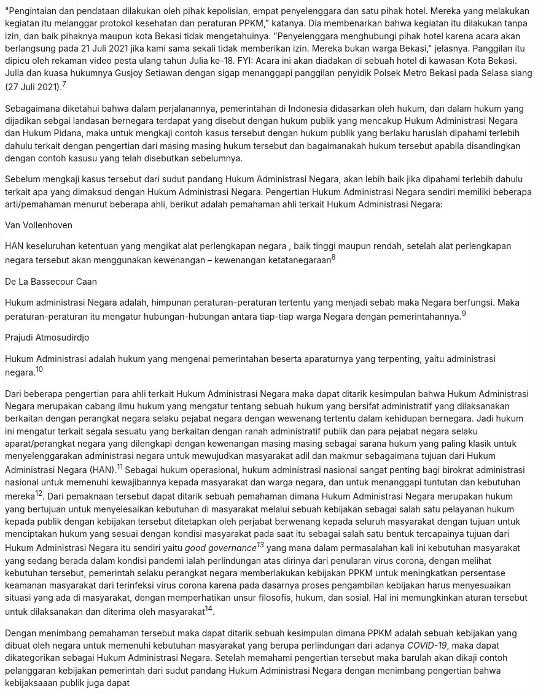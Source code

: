 <p><span class="font4">&quot;Pengintaian dan pendataan dilakukan oleh pihak kepolisian, empat penyelenggara dan satu pihak hotel. Mereka yang melakukan kegiatan itu melanggar protokol kesehatan dan peraturan PPKM,&quot; katanya. Dia membenarkan bahwa kegiatan itu dilakukan tanpa izin, dan baik pihaknya maupun kota Bekasi tidak mengetahuinya. &quot;Penyelenggara menghubungi pihak hotel karena acara akan berlangsung pada 21 Juli 2021 jika kami sama sekali tidak memberikan izin. Mereka bukan warga Bekasi,&quot; jelasnya. Panggilan itu dipicu oleh rekaman video pesta ulang tahun Julia ke-18. FYI: Acara ini akan diadakan di sebuah hotel di kawasan Kota Bekasi. Julia dan kuasa hukumnya Gusjoy Setiawan dengan sigap menanggapi panggilan penyidik Polsek Metro Bekasi pada Selasa siang (27 Juli 2021).<sup>7</sup></span></p>
<p><span class="font4">Sebagaimana diketahui bahwa dalam perjalanannya, pemerintahan di Indonesia didasarkan oleh hukum, dan dalam hukum yang dijadikan sebgai landasan bernegara terdapat yang disebut dengan hukum publik yang mencakup Hukum Administrasi Negara dan Hukum Pidana, maka untuk mengkaji contoh kasus tersebut dengan hukum publik yang berlaku haruslah dipahami terlebih dahulu terkait dengan pengertian dari masing masing hukum tersebut dan bagaimanakah hukum tersebut apabila disandingkan dengan contoh kasusu yang telah disebutkan sebelumnya.</span></p>
<p><span class="font4">Sebelum mengkaji kasus tersebut dari sudut pandang Hukum Administrasi Negara, akan lebih baik jika dipahami terlebih dahulu terkait apa yang dimaksud dengan Hukum Administrasi Negara. Pengertian Hukum Administrasi Negara sendiri memiliki beberapa arti/pemahaman menurut beberapa ahli, berikut adalah pemahaman ahli terkait Hukum Administrasi Negara:</span></p>
<p><span class="font4">Van Vollenhoven</span></p>
<p><span class="font4">HAN keseluruhan ketentuan yang mengikat alat perlengkapan negara , baik tinggi maupun rendah, setelah alat perlengkapan negara tersebut akan menggunakan kewenangan – kewenangan ketatanegaraan<sup>8</sup></span></p>
<p><span class="font4">De La Bassecour Caan</span></p>
<p><span class="font4">Hukum administrasi Negara adalah, himpunan peraturan-peraturan tertentu yang menjadi sebab maka Negara berfungsi. Maka peraturan-peraturan itu mengatur hubungan-hubungan antara tiap-tiap warga Negara dengan pemerintahannya.<sup>9</sup></span></p>
<p><span class="font4">Prajudi Atmosudirdjo</span></p>
<p><span class="font4">Hukum Administrasi adalah hukum yang mengenai pemerintahan beserta aparaturnya yang terpenting, yaitu administrasi negara.<sup>10</sup></span></p>
<p><span class="font4">Dari beberapa pengertian para ahli terkait Hukum Administrasi Negara maka dapat ditarik kesimpulan bahwa Hukum Administrasi Negara merupakan cabang ilmu hukum yang mengatur tentang sebuah hukum yang bersifat administratif yang dilaksanakan berkaitan dengan perangkat negara selaku pejabat negara dengan wewenang tertentu dalam kehidupan bernegara. Jadi hukum ini mengatur terkait segala sesuatu yang berkaitan dengan ranah administratif publik dan para pejabat negara selaku aparat/perangkat negara yang dilengkapi dengan kewenangan masing masing sebagai sarana hukum yang paling klasik untuk menyelenggarakan administrasi negara untuk mewujudkan masyarakat adil dan makmur sebagaimana tujuan dari Hukum Administrasi Negara (HAN).<sup>11 </sup>Sebagai hukum operasional, hukum administrasi nasional sangat penting bagi birokrat administrasi nasional untuk memenuhi kewajibannya kepada masyarakat dan warga negara, dan untuk menanggapi tuntutan dan kebutuhan mereka<sup>12</sup>. Dari pemaknaan tersebut dapat ditarik sebuah pemahaman dimana Hukum Administrasi Negara merupakan hukum yang bertujuan untuk menyelesaikan kebutuhan di masyarakat melalui sebuah kebijakan sebagai salah satu pelayanan hukum kepada publik dengan kebijakan tersebut ditetapkan oleh perjabat berwenang kepada seluruh masyarakat dengan tujuan untuk menciptakan hukum yang sesuai dengan kondisi masyarakat pada saat itu sebagai salah satu bentuk tercapainya tujuan dari Hukum Administrasi Negara itu sendiri yaitu </span><span class="font4" style="font-style:italic;">good governance<sup>13</sup></span><span class="font4"> yang mana dalam permasalahan kali ini kebutuhan masyarakat yang sedang berada dalam kondisi pandemi ialah perlindungan atas dirinya dari penularan virus corona, dengan melihat kebutuhan tersebut, pemerintah selaku perangkat negara memberlakukan kebijakan PPKM untuk meningkatkan persentase keamanan masyarakat dari terinfeksi virus corona karena pada dasarnya proses pengambilan kebijakan harus menyesuaikan situasi yang ada di masyarakat, dengan memperhatikan unsur filosofis, hukum, dan sosial. Hal ini memungkinkan aturan tersebut untuk dilaksanakan dan diterima oleh masyarakat<sup>14</sup>.</span></p>
<p><span class="font4">Dengan menimbang pemahaman tersebut maka dapat ditarik sebuah kesimpulan dimana PPKM adalah sebuah kebijakan yang dibuat oleh negara untuk memenuhi kebutuhan masyarakat yang berupa perlindungan dari adanya </span><span class="font4" style="font-style:italic;">COVID-19</span><span class="font4">, maka dapat dikategorikan sebagai Hukum Administrasi Negara. Setelah memahami pengertian tersebut maka barulah akan dikaji contoh pelanggaran kebijakan pemerintah dari sudut pandang Hukum Administrasi Negara dengan menimbang pengertian bahwa kebijaksaaan publik juga dapat</span></p>